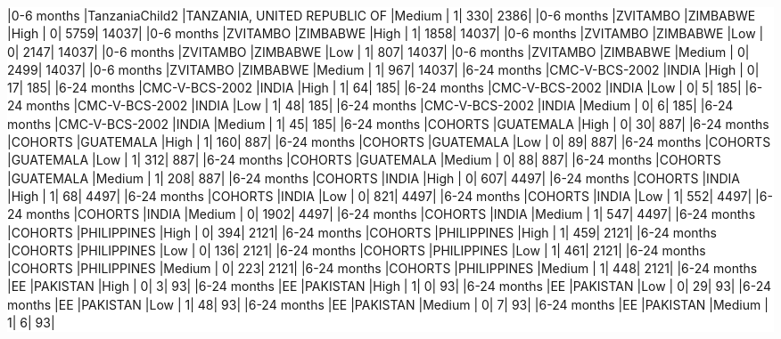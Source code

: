 |0-6 months  |TanzaniaChild2 |TANZANIA, UNITED REPUBLIC OF |Medium   |            1|    330|  2386|
|0-6 months  |ZVITAMBO       |ZIMBABWE                     |High     |            0|   5759| 14037|
|0-6 months  |ZVITAMBO       |ZIMBABWE                     |High     |            1|   1858| 14037|
|0-6 months  |ZVITAMBO       |ZIMBABWE                     |Low      |            0|   2147| 14037|
|0-6 months  |ZVITAMBO       |ZIMBABWE                     |Low      |            1|    807| 14037|
|0-6 months  |ZVITAMBO       |ZIMBABWE                     |Medium   |            0|   2499| 14037|
|0-6 months  |ZVITAMBO       |ZIMBABWE                     |Medium   |            1|    967| 14037|
|6-24 months |CMC-V-BCS-2002 |INDIA                        |High     |            0|     17|   185|
|6-24 months |CMC-V-BCS-2002 |INDIA                        |High     |            1|     64|   185|
|6-24 months |CMC-V-BCS-2002 |INDIA                        |Low      |            0|      5|   185|
|6-24 months |CMC-V-BCS-2002 |INDIA                        |Low      |            1|     48|   185|
|6-24 months |CMC-V-BCS-2002 |INDIA                        |Medium   |            0|      6|   185|
|6-24 months |CMC-V-BCS-2002 |INDIA                        |Medium   |            1|     45|   185|
|6-24 months |COHORTS        |GUATEMALA                    |High     |            0|     30|   887|
|6-24 months |COHORTS        |GUATEMALA                    |High     |            1|    160|   887|
|6-24 months |COHORTS        |GUATEMALA                    |Low      |            0|     89|   887|
|6-24 months |COHORTS        |GUATEMALA                    |Low      |            1|    312|   887|
|6-24 months |COHORTS        |GUATEMALA                    |Medium   |            0|     88|   887|
|6-24 months |COHORTS        |GUATEMALA                    |Medium   |            1|    208|   887|
|6-24 months |COHORTS        |INDIA                        |High     |            0|    607|  4497|
|6-24 months |COHORTS        |INDIA                        |High     |            1|     68|  4497|
|6-24 months |COHORTS        |INDIA                        |Low      |            0|    821|  4497|
|6-24 months |COHORTS        |INDIA                        |Low      |            1|    552|  4497|
|6-24 months |COHORTS        |INDIA                        |Medium   |            0|   1902|  4497|
|6-24 months |COHORTS        |INDIA                        |Medium   |            1|    547|  4497|
|6-24 months |COHORTS        |PHILIPPINES                  |High     |            0|    394|  2121|
|6-24 months |COHORTS        |PHILIPPINES                  |High     |            1|    459|  2121|
|6-24 months |COHORTS        |PHILIPPINES                  |Low      |            0|    136|  2121|
|6-24 months |COHORTS        |PHILIPPINES                  |Low      |            1|    461|  2121|
|6-24 months |COHORTS        |PHILIPPINES                  |Medium   |            0|    223|  2121|
|6-24 months |COHORTS        |PHILIPPINES                  |Medium   |            1|    448|  2121|
|6-24 months |EE             |PAKISTAN                     |High     |            0|      3|    93|
|6-24 months |EE             |PAKISTAN                     |High     |            1|      0|    93|
|6-24 months |EE             |PAKISTAN                     |Low      |            0|     29|    93|
|6-24 months |EE             |PAKISTAN                     |Low      |            1|     48|    93|
|6-24 months |EE             |PAKISTAN                     |Medium   |            0|      7|    93|
|6-24 months |EE             |PAKISTAN                     |Medium   |            1|      6|    93|